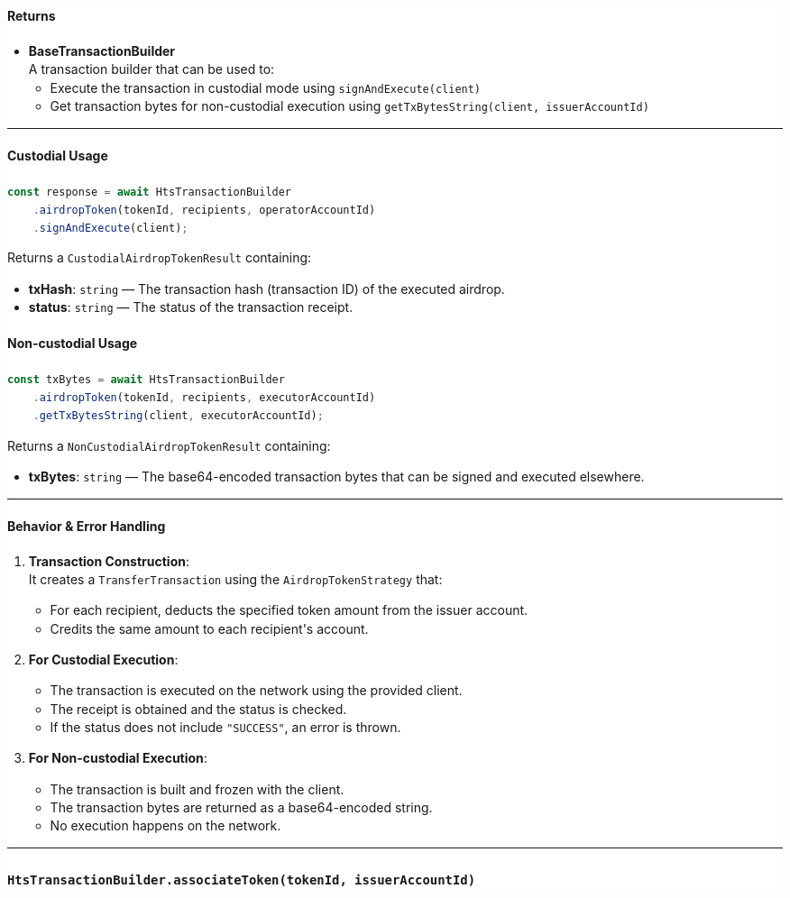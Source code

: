 
#### Returns

- **BaseTransactionBuilder<AirdropResult>**  
  A transaction builder that can be used to:
    - Execute the transaction in custodial mode using `signAndExecute(client)`
    - Get transaction bytes for non-custodial execution using `getTxBytesString(client, issuerAccountId)`

---

#### Custodial Usage

```typescript
const response = await HtsTransactionBuilder
    .airdropToken(tokenId, recipients, operatorAccountId)
    .signAndExecute(client);
```

Returns a `CustodialAirdropTokenResult` containing:
- **txHash**: `string` — The transaction hash (transaction ID) of the executed airdrop.
- **status**: `string` — The status of the transaction receipt.

#### Non-custodial Usage

```typescript
const txBytes = await HtsTransactionBuilder
    .airdropToken(tokenId, recipients, executorAccountId)
    .getTxBytesString(client, executorAccountId);
```

Returns a `NonCustodialAirdropTokenResult` containing:
- **txBytes**: `string` — The base64-encoded transaction bytes that can be signed and executed elsewhere.

---

#### Behavior & Error Handling

1. **Transaction Construction**:  
   It creates a `TransferTransaction` using the `AirdropTokenStrategy` that:
    - For each recipient, deducts the specified token amount from the issuer account.
    - Credits the same amount to each recipient's account.

2. **For Custodial Execution**:
    - The transaction is executed on the network using the provided client.
    - The receipt is obtained and the status is checked.
    - If the status does not include `"SUCCESS"`, an error is thrown.

3. **For Non-custodial Execution**:
    - The transaction is built and frozen with the client.
    - The transaction bytes are returned as a base64-encoded string.
    - No execution happens on the network.

---

### `HtsTransactionBuilder.associateToken(tokenId, issuerAccountId)`
